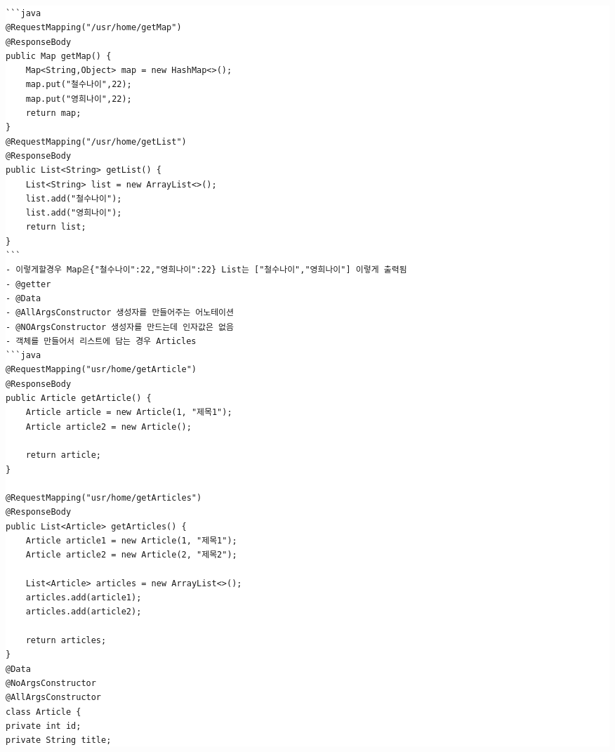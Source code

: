     ```java
    @RequestMapping("/usr/home/getMap")
	@ResponseBody
	public Map getMap() {
		Map<String,Object> map = new HashMap<>();
		map.put("철수나이",22);
		map.put("영희나이",22);
		return map;
	}
	@RequestMapping("/usr/home/getList")
	@ResponseBody
	public List<String> getList() {
		List<String> list = new ArrayList<>();
		list.add("철수나이");
		list.add("영희나이");
		return list;
	}
    ```
    - 이렇게할경우 Map은{"철수나이":22,"영희나이":22} List는 ["철수나이","영희나이"] 이렇게 출력됨
    - @getter
    - @Data
    - @AllArgsConstructor 생성자를 만들어주는 어노테이션
    - @NOArgsConstructor 생성자를 만드는데 인자값은 없음
    - 객체를 만들어서 리스트에 담는 경우 Articles
    ```java
    @RequestMapping("usr/home/getArticle")
	@ResponseBody
	public Article getArticle() {
		Article article = new Article(1, "제목1");
		Article article2 = new Article();

		return article;
	}

	@RequestMapping("usr/home/getArticles")
	@ResponseBody
	public List<Article> getArticles() {
		Article article1 = new Article(1, "제목1");
		Article article2 = new Article(2, "제목2");

		List<Article> articles = new ArrayList<>();
		articles.add(article1);
		articles.add(article2);

		return articles;
	}
    @Data
    @NoArgsConstructor
    @AllArgsConstructor
    class Article {
	private int id;
	private String title;

